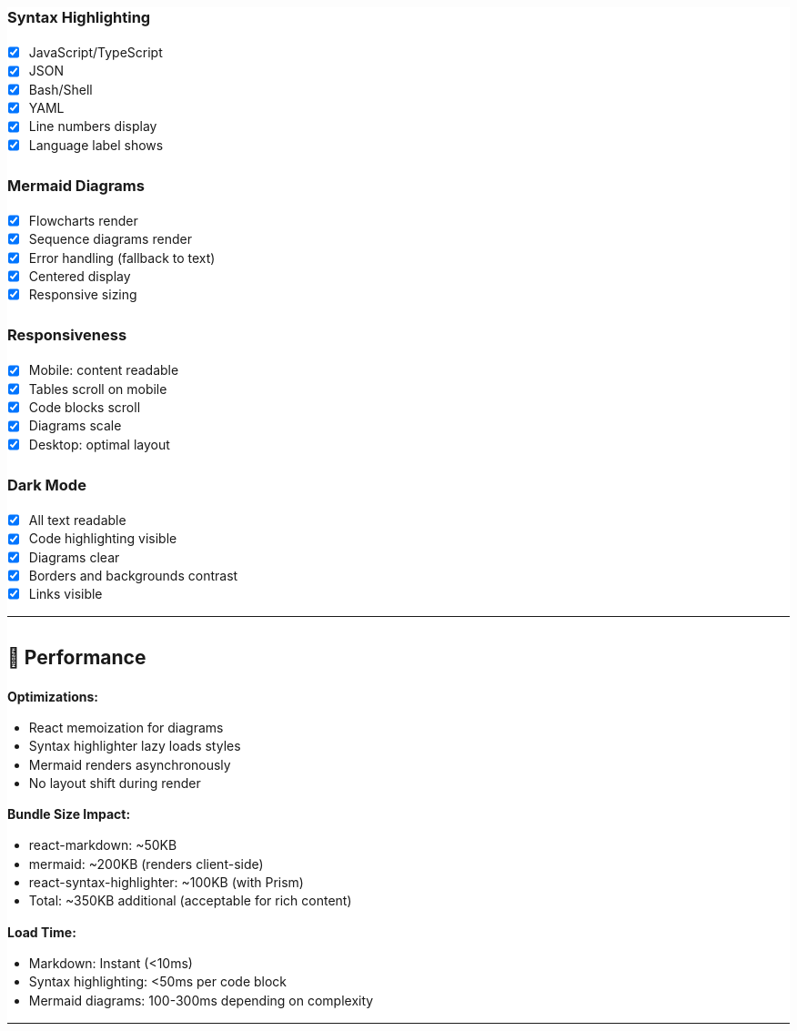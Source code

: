 ### Syntax Highlighting
- [x] JavaScript/TypeScript
- [x] JSON
- [x] Bash/Shell
- [x] YAML
- [x] Line numbers display
- [x] Language label shows

### Mermaid Diagrams
- [x] Flowcharts render
- [x] Sequence diagrams render
- [x] Error handling (fallback to text)
- [x] Centered display
- [x] Responsive sizing

### Responsiveness
- [x] Mobile: content readable
- [x] Tables scroll on mobile
- [x] Code blocks scroll
- [x] Diagrams scale
- [x] Desktop: optimal layout

### Dark Mode
- [x] All text readable
- [x] Code highlighting visible
- [x] Diagrams clear
- [x] Borders and backgrounds contrast
- [x] Links visible

---

## 🚀 Performance

**Optimizations:**
- React memoization for diagrams
- Syntax highlighter lazy loads styles
- Mermaid renders asynchronously
- No layout shift during render

**Bundle Size Impact:**
- react-markdown: ~50KB
- mermaid: ~200KB (renders client-side)
- react-syntax-highlighter: ~100KB (with Prism)
- Total: ~350KB additional (acceptable for rich content)

**Load Time:**
- Markdown: Instant (<10ms)
- Syntax highlighting: <50ms per code block
- Mermaid diagrams: 100-300ms depending on complexity

---
